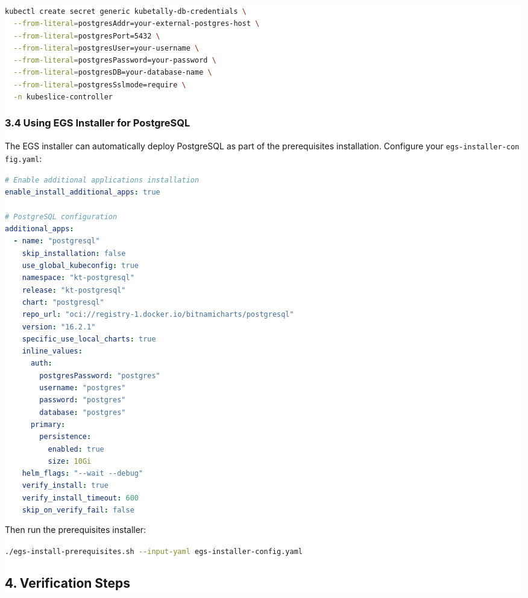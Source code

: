 ```bash
kubectl create secret generic kubetally-db-credentials \
  --from-literal=postgresAddr=your-external-postgres-host \
  --from-literal=postgresPort=5432 \
  --from-literal=postgresUser=your-username \
  --from-literal=postgresPassword=your-password \
  --from-literal=postgresDB=your-database-name \
  --from-literal=postgresSslmode=require \
  -n kubeslice-controller
```

### 3.4 Using EGS Installer for PostgreSQL

The EGS installer can automatically deploy PostgreSQL as part of the prerequisites installation. Configure your `egs-installer-config.yaml`:

```yaml
# Enable additional applications installation
enable_install_additional_apps: true

# PostgreSQL configuration
additional_apps:
  - name: "postgresql"
    skip_installation: false
    use_global_kubeconfig: true
    namespace: "kt-postgresql"
    release: "kt-postgresql"
    chart: "postgresql"
    repo_url: "oci://registry-1.docker.io/bitnamicharts/postgresql"
    version: "16.2.1"
    specific_use_local_charts: true
    inline_values:
      auth:
        postgresPassword: "postgres"
        username: "postgres"
        password: "postgres"
        database: "postgres"
      primary:
        persistence:
          enabled: true
          size: 10Gi
    helm_flags: "--wait --debug"
    verify_install: true
    verify_install_timeout: 600
    skip_on_verify_fail: false
```

Then run the prerequisites installer:

```bash
./egs-install-prerequisites.sh --input-yaml egs-installer-config.yaml
```

## 4. Verification Steps

